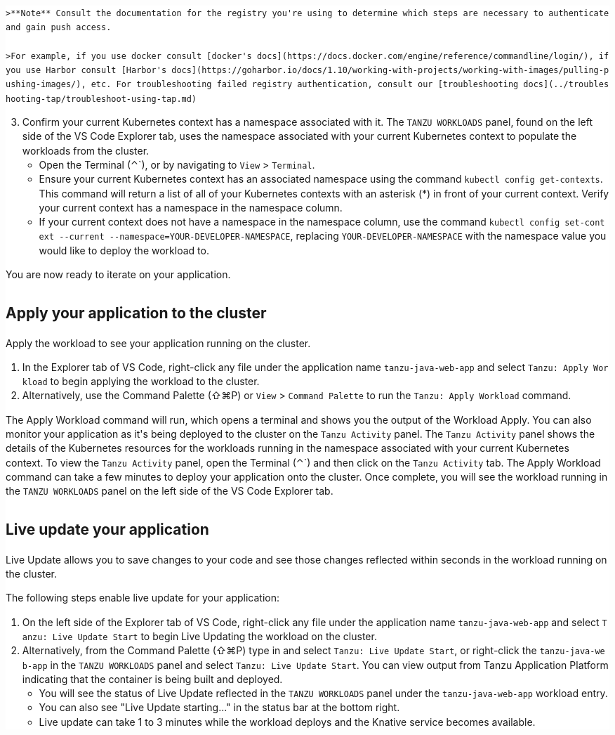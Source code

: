     >**Note** Consult the documentation for the registry you're using to determine which steps are necessary to authenticate and gain push access.

    >For example, if you use docker consult [docker's docs](https://docs.docker.com/engine/reference/commandline/login/), if you use Harbor consult [Harbor's docs](https://goharbor.io/docs/1.10/working-with-projects/working-with-images/pulling-pushing-images/), etc. For troubleshooting failed registry authentication, consult our [troubleshooting docs](../troubleshooting-tap/troubleshoot-using-tap.md)

3. Confirm your current Kubernetes context has a namespace associated with it. The `TANZU WORKLOADS` panel, found on the left side of the VS Code Explorer tab, uses the namespace associated with your current Kubernetes context to populate the workloads from the cluster.
    - Open the Terminal (⌃\`), or by navigating to `View` > `Terminal`.
    - Ensure your current Kubernetes context has an associated namespace using the command `kubectl config get-contexts`. This command will return a list of all of your Kubernetes contexts with an asterisk (*) in front of your current context. Verify your current context has a namespace in the namespace column.
    - If your current context does not have a namespace in the namespace column, use the command `kubectl config set-context --current --namespace=YOUR-DEVELOPER-NAMESPACE`, replacing `YOUR-DEVELOPER-NAMESPACE` with the namespace value you would like to deploy the workload to.

You are now ready to iterate on your application.

## <a id="apply-your-app"></a>Apply your application to the cluster

Apply the workload to see your application running on the cluster.

1. In the Explorer tab of VS Code, right-click any file under the application name `tanzu-java-web-app` and select `Tanzu: Apply Workload` to begin applying the workload to the cluster.
1. Alternatively, use the Command Palette (⇧⌘P) or `View` > `Command Palette` to run the `Tanzu: Apply Workload` command.

The Apply Workload command will run, which opens a terminal and shows you the output of the Workload Apply. You can also monitor your application as it's being deployed to the cluster on the `Tanzu Activity` panel. The `Tanzu Activity` panel shows the details of the Kubernetes resources for the workloads running in the namespace associated with your current Kubernetes context. To view the `Tanzu Activity` panel, open the Terminal (⌃\`) and then click on the `Tanzu Activity` tab. The Apply Workload command can take a few minutes to deploy your application onto the cluster. Once complete, you will see the workload running in the `TANZU WORKLOADS` panel on the left side of the VS Code Explorer tab.


## <a id="live-update-your-app"></a>Live update your application

Live Update allows you to save changes to your code and see those changes reflected within seconds in the workload running on the cluster.

The following steps enable live update for your application:

1. On the left side of the Explorer tab of VS Code, right-click any file under the application name `tanzu-java-web-app` and select `Tanzu: Live Update Start` to begin Live Updating the workload on the cluster.
1. Alternatively, from the Command Palette (⇧⌘P) type in and select `Tanzu: Live Update Start`, or right-click the `tanzu-java-web-app` in the `TANZU WORKLOADS` panel and select `Tanzu: Live Update Start`.
You can view output from Tanzu Application Platform indicating that the container is being built and deployed.
    - You will see the status of Live Update reflected in the `TANZU WORKLOADS` panel under the `tanzu-java-web-app` workload entry.
    - You can also see "Live Update starting..." in the status bar at the bottom right.
    - Live update can take 1 to 3 minutes while the workload deploys and the Knative service becomes available.
